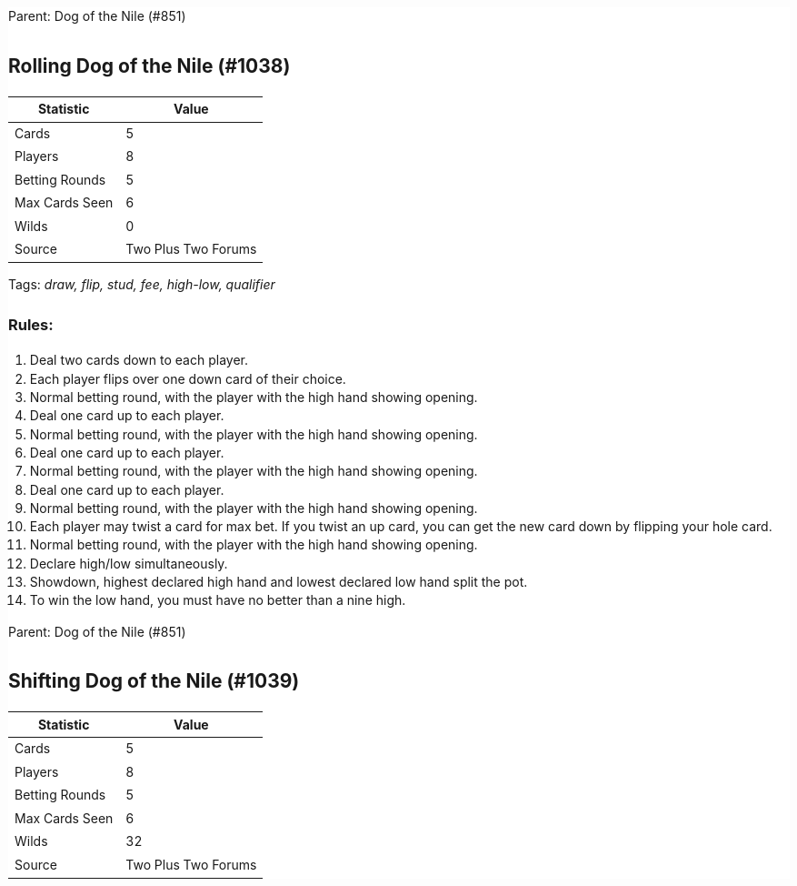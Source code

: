 Parent: Dog of the Nile (#851)


## Rolling Dog of the Nile (#1038)

|Statistic|Value|
|---------|-----|
|Cards|5|
|Players|8|
|Betting Rounds|5|
|Max Cards Seen|6|
|Wilds|0|
|Source|Two Plus Two Forums|

Tags: *draw, flip, stud, fee, high-low, qualifier*
### Rules:
1. Deal two cards down to each player.
2. Each player flips over one down card of their choice.
3. Normal betting round, with the player with the high hand showing opening.
4. Deal one card up to each player.
5. Normal betting round, with the player with the high hand showing opening.
6. Deal one card up to each player.
7. Normal betting round, with the player with the high hand showing opening.
8. Deal one card up to each player.
9. Normal betting round, with the player with the high hand showing opening.
10. Each player may twist a card for max bet. If you twist an up card, you can get the new card down by flipping your hole card.
11. Normal betting round, with the player with the high hand showing opening.
12. Declare high/low simultaneously.
13. Showdown, highest declared high hand and lowest declared low hand split the pot.
14. To win the low hand, you must have no better than a nine high.

Parent: Dog of the Nile (#851)


## Shifting Dog of the Nile (#1039)

|Statistic|Value|
|---------|-----|
|Cards|5|
|Players|8|
|Betting Rounds|5|
|Max Cards Seen|6|
|Wilds|32|
|Source|Two Plus Two Forums|
